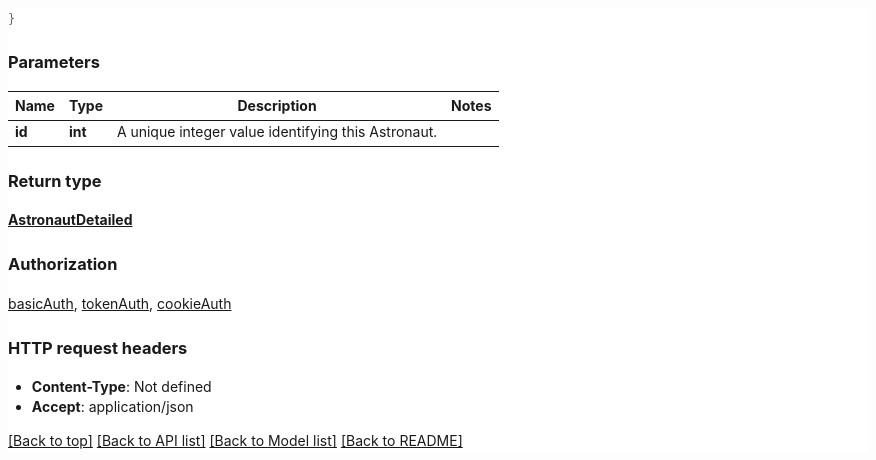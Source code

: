 ```dart
}
```

### Parameters

Name | Type | Description  | Notes
------------- | ------------- | ------------- | -------------
 **id** | **int**| A unique integer value identifying this Astronaut. | 

### Return type

[**AstronautDetailed**](AstronautDetailed.md)

### Authorization

[basicAuth](../README.md#basicAuth), [tokenAuth](../README.md#tokenAuth), [cookieAuth](../README.md#cookieAuth)

### HTTP request headers

 - **Content-Type**: Not defined
 - **Accept**: application/json

[[Back to top]](#) [[Back to API list]](../README.md#documentation-for-api-endpoints) [[Back to Model list]](../README.md#documentation-for-models) [[Back to README]](../README.md)

